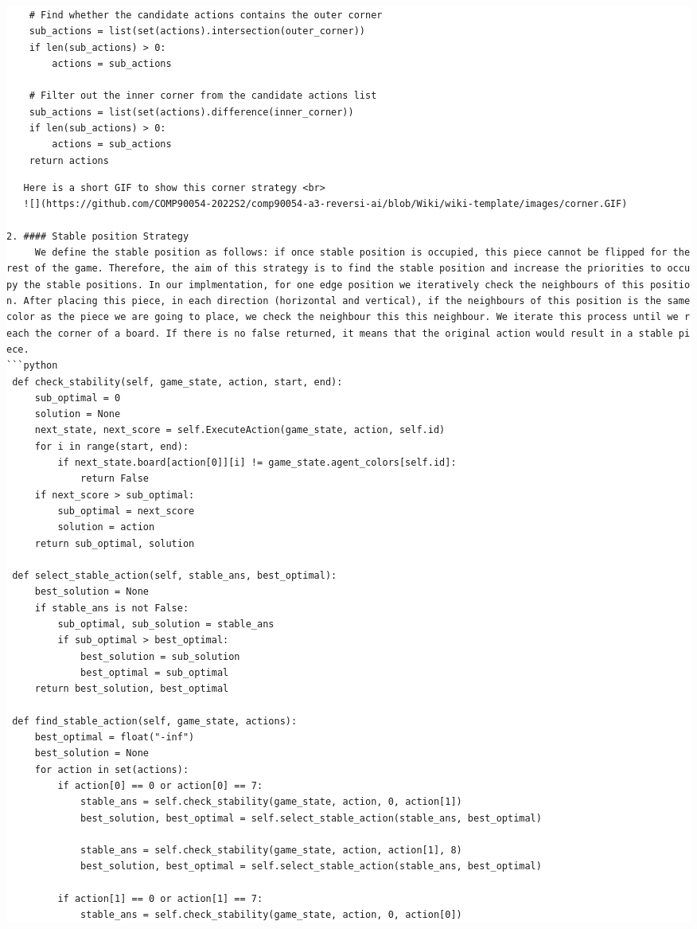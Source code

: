         # Find whether the candidate actions contains the outer corner
        sub_actions = list(set(actions).intersection(outer_corner))
        if len(sub_actions) > 0:
            actions = sub_actions
        
        # Filter out the inner corner from the candidate actions list
        sub_actions = list(set(actions).difference(inner_corner))
        if len(sub_actions) > 0:
            actions = sub_actions
        return actions
   ```
      Here is a short GIF to show this corner strategy <br>
      ![](https://github.com/COMP90054-2022S2/comp90054-a3-reversi-ai/blob/Wiki/wiki-template/images/corner.GIF)
        
   2. #### Stable position Strategy
        We define the stable position as follows: if once stable position is occupied, this piece cannot be flipped for the rest of the game. Therefore, the aim of this strategy is to find the stable position and increase the priorities to occupy the stable positions. In our implmentation, for one edge position we iteratively check the neighbours of this position. After placing this piece, in each direction (horizontal and vertical), if the neighbours of this position is the same color as the piece we are going to place, we check the neighbour this this neighbour. We iterate this process until we reach the corner of a board. If there is no false returned, it means that the original action would result in a stable piece.
   ```python
    def check_stability(self, game_state, action, start, end):
        sub_optimal = 0
        solution = None
        next_state, next_score = self.ExecuteAction(game_state, action, self.id)
        for i in range(start, end):
            if next_state.board[action[0]][i] != game_state.agent_colors[self.id]:
                return False
        if next_score > sub_optimal:
            sub_optimal = next_score
            solution = action
        return sub_optimal, solution

    def select_stable_action(self, stable_ans, best_optimal):
        best_solution = None
        if stable_ans is not False:
            sub_optimal, sub_solution = stable_ans
            if sub_optimal > best_optimal:
                best_solution = sub_solution
                best_optimal = sub_optimal
        return best_solution, best_optimal

    def find_stable_action(self, game_state, actions):
        best_optimal = float("-inf")
        best_solution = None
        for action in set(actions):
            if action[0] == 0 or action[0] == 7:
                stable_ans = self.check_stability(game_state, action, 0, action[1])
                best_solution, best_optimal = self.select_stable_action(stable_ans, best_optimal)

                stable_ans = self.check_stability(game_state, action, action[1], 8)
                best_solution, best_optimal = self.select_stable_action(stable_ans, best_optimal)

            if action[1] == 0 or action[1] == 7:
                stable_ans = self.check_stability(game_state, action, 0, action[0])
   ```